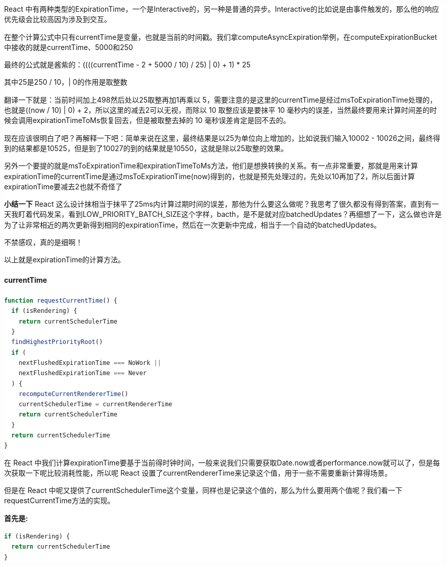 React 中有两种类型的ExpirationTime，一个是Interactive的，另一种是普通的异步。Interactive的比如说是由事件触发的，那么他的响应优先级会比较高因为涉及到交互。

在整个计算公式中只有currentTime是变量，也就是当前的时间戳。我们拿computeAsyncExpiration举例，在computeExpirationBucket中接收的就是currentTime、5000和250

最终的公式就是酱紫的：((((currentTime - 2 + 5000 / 10) / 25) | 0) + 1) * 25

其中25是250 / 10，| 0的作用是取整数

翻译一下就是：当前时间加上498然后处以25取整再加1再乘以 5，需要注意的是这里的currentTime是经过msToExpirationTime处理的，也就是((now / 10) | 0) + 2，所以这里的减去2可以无视，而除以 10 取整应该是要抹平 10 毫秒内的误差，当然最终要用来计算时间差的时候会调用expirationTimeToMs恢复回去，但是被取整去掉的 10 毫秒误差肯定是回不去的。

现在应该很明白了吧？再解释一下吧：简单来说在这里，最终结果是以25为单位向上增加的，比如说我们输入10002 - 10026之间，最终得到的结果都是10525，但是到了10027的到的结果就是10550，这就是除以25取整的效果。

另外一个要提的就是msToExpirationTime和expirationTimeToMs方法，他们是想换转换的关系。有一点非常重要，那就是用来计算expirationTime的currentTime是通过msToExpirationTime(now)得到的，也就是预先处理过的，先处以10再加了2，所以后面计算expirationTime要减去2也就不奇怪了

**小结一下**
React 这么设计抹相当于抹平了25ms内计算过期时间的误差，那他为什么要这么做呢？我思考了很久都没有得到答案，直到有一天我盯着代码发呆，看到LOW_PRIORITY_BATCH_SIZE这个字样，bacth，是不是就对应batchedUpdates？再细想了一下，这么做也许是为了让非常相近的两次更新得到相同的expirationTime，然后在一次更新中完成，相当于一个自动的batchedUpdates。

不禁感叹，真的是细啊！

以上就是expirationTime的计算方法。

#### currentTime
```ts
function requestCurrentTime() {
  if (isRendering) {
    return currentSchedulerTime
  }
  findHighestPriorityRoot()
  if (
    nextFlushedExpirationTime === NoWork ||
    nextFlushedExpirationTime === Never
  ) {
    recomputeCurrentRendererTime()
    currentSchedulerTime = currentRendererTime
    return currentSchedulerTime
  }
  return currentSchedulerTime
}
```
在 React 中我们计算expirationTime要基于当前得时钟时间，一般来说我们只需要获取Date.now或者performance.now就可以了，但是每次获取一下呢比较消耗性能，所以呢 React 设置了currentRendererTime来记录这个值，用于一些不需要重新计算得场景。

但是在 React 中呢又提供了currentSchedulerTime这个变量，同样也是记录这个值的，那么为什么要用两个值呢？我们看一下requestCurrentTime方法的实现。

**首先是:**
```ts
if (isRendering) {
  return currentSchedulerTime
}
```
